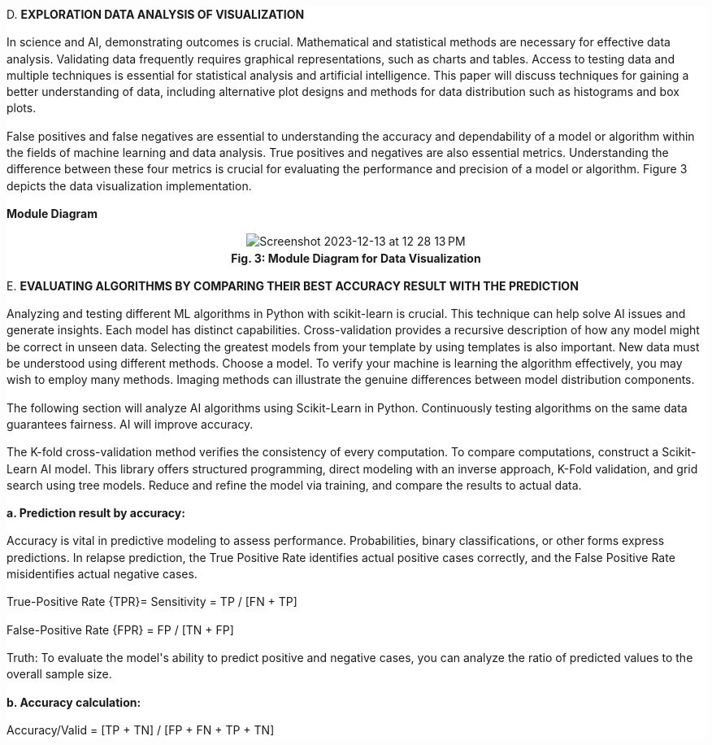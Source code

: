 D. **EXPLORATION DATA ANALYSIS OF VISUALIZATION**

In science and AI, demonstrating outcomes is crucial. Mathematical and statistical methods are necessary for effective data analysis. Validating data frequently requires graphical representations, such as charts and tables. Access to testing data and multiple techniques is essential for statistical analysis and artificial intelligence. This paper will discuss techniques for gaining a better understanding of data, including alternative plot designs and methods for data distribution such as histograms and box plots.

False positives and false negatives are essential to understanding the accuracy and dependability of a model or algorithm within the fields of machine learning and data analysis. True positives and negatives are also essential metrics. Understanding the difference between these four metrics is crucial for evaluating the performance and precision of a model or algorithm. Figure 3 depicts the data visualization implementation.



**Module Diagram**

<p align="center">
  <img width="477" alt="Screenshot 2023-12-13 at 12 28 13 PM" src="https://github.com/dumpalisharathchandrareddy/Human-Activity-Recognition-main/assets/78716032/cca665e6-3b41-4453-b974-03eabd3f9060">
  <br><strong>Fig. 3: Module Diagram for Data Visualization</strong>
</p>


E. **EVALUATING ALGORITHMS BY COMPARING THEIR BEST ACCURACY RESULT WITH THE PREDICTION**

Analyzing and testing different ML algorithms in Python with scikit-learn is crucial. This technique can help solve AI issues and generate insights. Each model has distinct capabilities. Cross-validation provides a recursive description of how any model might be correct in unseen data. Selecting the greatest models from your template by using templates is also important. New data must be understood using different methods. Choose a model. To verify your machine is learning the algorithm effectively, you may wish to employ many methods. Imaging methods can illustrate the genuine differences between model distribution components.

The following section will analyze AI algorithms using Scikit-Learn in Python. Continuously testing algorithms on the same data guarantees fairness. AI will improve accuracy.

The K-fold cross-validation method verifies the consistency of every computation. To compare computations, construct a Scikit-Learn AI model. This library offers structured programming, direct modeling with an inverse approach, K-Fold validation, and grid search using tree models. Reduce and refine the model via training, and compare the results to actual data.

**a. Prediction result by accuracy:**

Accuracy is vital in predictive modeling to assess performance. Probabilities, binary classifications, or other forms express predictions. In relapse prediction, the True Positive Rate identifies actual positive cases correctly, and the False Positive Rate misidentifies actual negative cases.

True-Positive Rate {TPR}= Sensitivity = TP / [FN + TP]

False-Positive Rate {FPR} = FP / [TN + FP]

Truth: To evaluate the model's ability to predict positive and negative cases, you can analyze the ratio of predicted values to the overall sample size.

**b. Accuracy calculation:**

Accuracy/Valid = [TP + TN] / [FP + FN + TP + TN]
